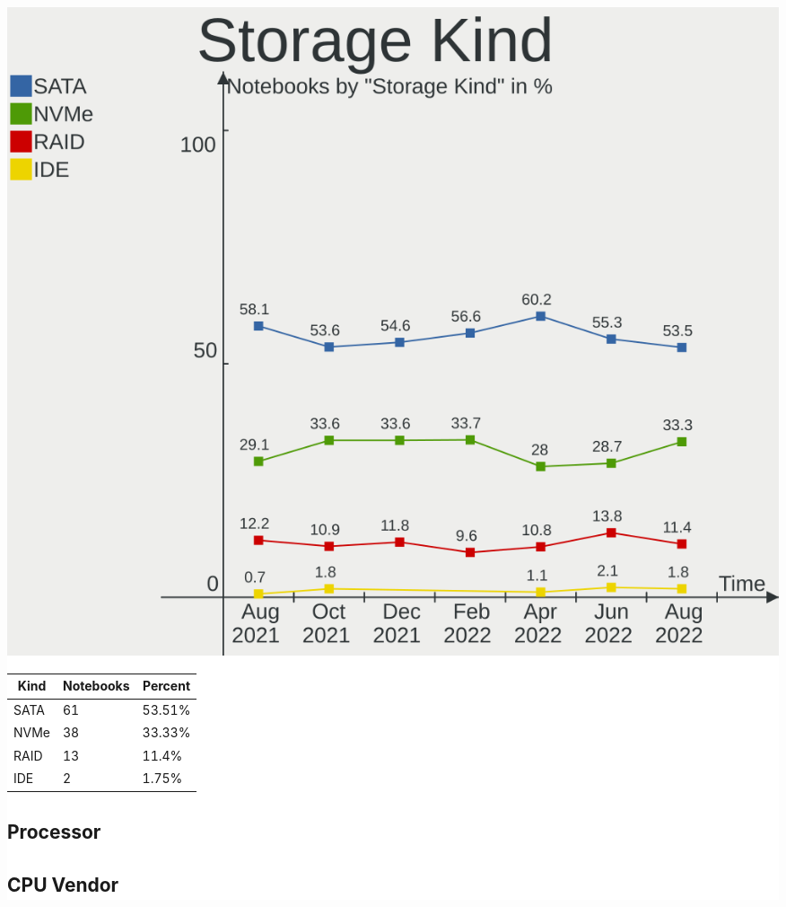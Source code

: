 ![Storage Kind](./images/line_chart/storage_kind.svg)

| Kind | Notebooks | Percent |
|------|-----------|---------|
| SATA | 61        | 53.51%  |
| NVMe | 38        | 33.33%  |
| RAID | 13        | 11.4%   |
| IDE  | 2         | 1.75%   |

Processor
---------

CPU Vendor
----------
